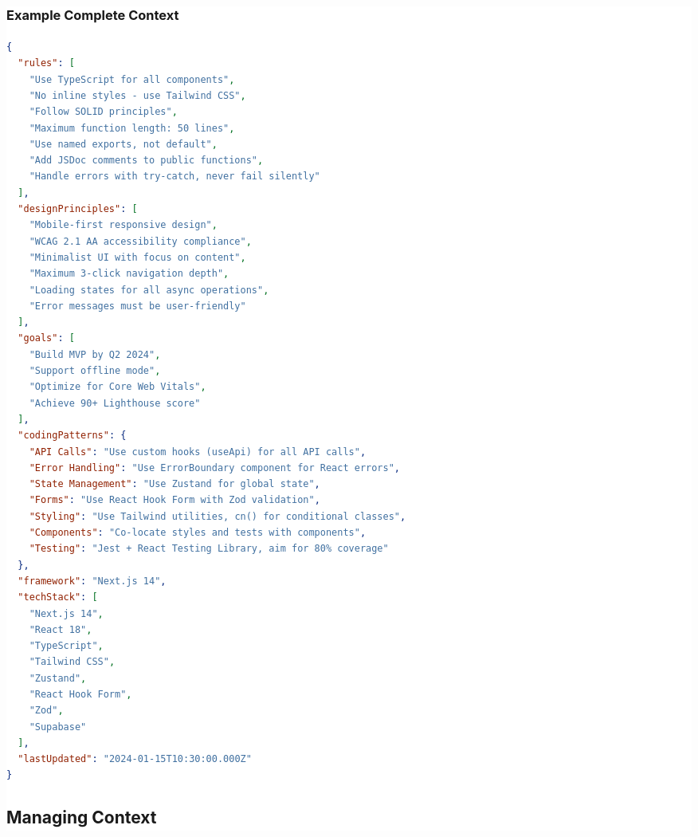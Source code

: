 ### Example Complete Context

```json
{
  "rules": [
    "Use TypeScript for all components",
    "No inline styles - use Tailwind CSS",
    "Follow SOLID principles",
    "Maximum function length: 50 lines",
    "Use named exports, not default",
    "Add JSDoc comments to public functions",
    "Handle errors with try-catch, never fail silently"
  ],
  "designPrinciples": [
    "Mobile-first responsive design",
    "WCAG 2.1 AA accessibility compliance",
    "Minimalist UI with focus on content",
    "Maximum 3-click navigation depth",
    "Loading states for all async operations",
    "Error messages must be user-friendly"
  ],
  "goals": [
    "Build MVP by Q2 2024",
    "Support offline mode",
    "Optimize for Core Web Vitals",
    "Achieve 90+ Lighthouse score"
  ],
  "codingPatterns": {
    "API Calls": "Use custom hooks (useApi) for all API calls",
    "Error Handling": "Use ErrorBoundary component for React errors",
    "State Management": "Use Zustand for global state",
    "Forms": "Use React Hook Form with Zod validation",
    "Styling": "Use Tailwind utilities, cn() for conditional classes",
    "Components": "Co-locate styles and tests with components",
    "Testing": "Jest + React Testing Library, aim for 80% coverage"
  },
  "framework": "Next.js 14",
  "techStack": [
    "Next.js 14",
    "React 18",
    "TypeScript",
    "Tailwind CSS",
    "Zustand",
    "React Hook Form",
    "Zod",
    "Supabase"
  ],
  "lastUpdated": "2024-01-15T10:30:00.000Z"
}
```

## Managing Context
